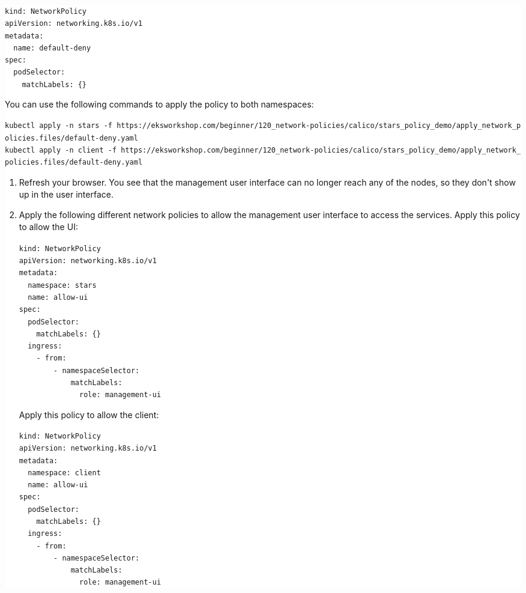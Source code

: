    ```
   kind: NetworkPolicy
   apiVersion: networking.k8s.io/v1
   metadata:
     name: default-deny
   spec:
     podSelector:
       matchLabels: {}
   ```

   You can use the following commands to apply the policy to both namespaces:

   ```
   kubectl apply -n stars -f https://eksworkshop.com/beginner/120_network-policies/calico/stars_policy_demo/apply_network_policies.files/default-deny.yaml
   kubectl apply -n client -f https://eksworkshop.com/beginner/120_network-policies/calico/stars_policy_demo/apply_network_policies.files/default-deny.yaml
   ```

1. Refresh your browser\. You see that the management user interface can no longer reach any of the nodes, so they don't show up in the user interface\.

1. Apply the following different network policies to allow the management user interface to access the services\. Apply this policy to allow the UI:

   ```
   kind: NetworkPolicy
   apiVersion: networking.k8s.io/v1
   metadata:
     namespace: stars
     name: allow-ui 
   spec:
     podSelector:
       matchLabels: {}
     ingress:
       - from:
           - namespaceSelector:
               matchLabels:
                 role: management-ui
   ```

   Apply this policy to allow the client:

   ```
   kind: NetworkPolicy
   apiVersion: networking.k8s.io/v1
   metadata:
     namespace: client 
     name: allow-ui 
   spec:
     podSelector:
       matchLabels: {}
     ingress:
       - from:
           - namespaceSelector:
               matchLabels:
                 role: management-ui
   ```
